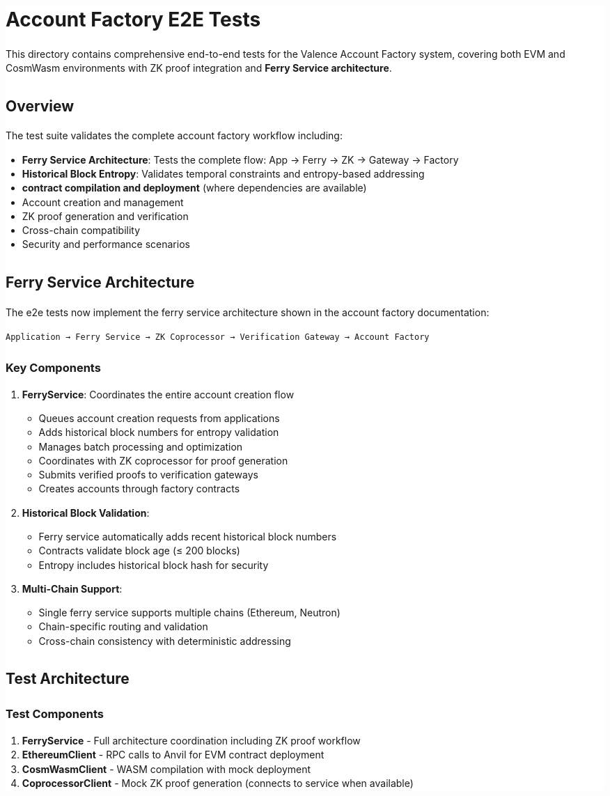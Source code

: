 # Account Factory E2E Tests

This directory contains comprehensive end-to-end tests for the Valence Account Factory system, covering both EVM and CosmWasm environments with ZK proof integration and **Ferry Service architecture**.

## Overview

The test suite validates the complete account factory workflow including:
- **Ferry Service Architecture**: Tests the complete flow: App → Ferry → ZK → Gateway → Factory
- **Historical Block Entropy**: Validates temporal constraints and entropy-based addressing
- **contract compilation and deployment** (where dependencies are available)
- Account creation and management
- ZK proof generation and verification
- Cross-chain compatibility
- Security and performance scenarios

## Ferry Service Architecture

The e2e tests now implement the ferry service architecture shown in the account factory documentation:

```
Application → Ferry Service → ZK Coprocessor → Verification Gateway → Account Factory
```

### Key Components

1. **FerryService**: Coordinates the entire account creation flow
   - Queues account creation requests from applications
   - Adds historical block numbers for entropy validation
   - Manages batch processing and optimization
   - Coordinates with ZK coprocessor for proof generation
   - Submits verified proofs to verification gateways
   - Creates accounts through factory contracts

2. **Historical Block Validation**: 
   - Ferry service automatically adds recent historical block numbers
   - Contracts validate block age (≤ 200 blocks)
   - Entropy includes historical block hash for security

3. **Multi-Chain Support**:
   - Single ferry service supports multiple chains (Ethereum, Neutron)
   - Chain-specific routing and validation
   - Cross-chain consistency with deterministic addressing

## Test Architecture

### Test Components

1. **FerryService** - Full architecture coordination including ZK proof workflow
2. **EthereumClient** - RPC calls to Anvil for EVM contract deployment
3. **CosmWasmClient** - WASM compilation with mock deployment
4. **CoprocessorClient** - Mock ZK proof generation (connects to service when available)

